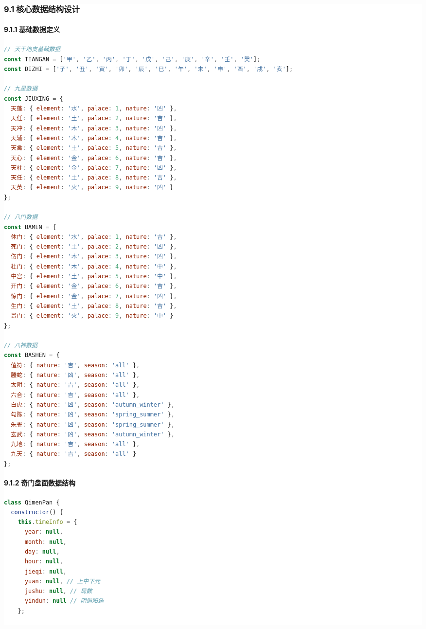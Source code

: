 ### 9.1 核心数据结构设计

#### 9.1.1 基础数据定义
```javascript
// 天干地支基础数据
const TIANGAN = ['甲', '乙', '丙', '丁', '戊', '己', '庚', '辛', '壬', '癸'];
const DIZHI = ['子', '丑', '寅', '卯', '辰', '巳', '午', '未', '申', '酉', '戌', '亥'];

// 九星数据
const JIUXING = {
  天蓬: { element: '水', palace: 1, nature: '凶' },
  天任: { element: '土', palace: 2, nature: '吉' },
  天冲: { element: '木', palace: 3, nature: '凶' },
  天辅: { element: '木', palace: 4, nature: '吉' },
  天禽: { element: '土', palace: 5, nature: '吉' },
  天心: { element: '金', palace: 6, nature: '吉' },
  天柱: { element: '金', palace: 7, nature: '凶' },
  天任: { element: '土', palace: 8, nature: '吉' },
  天英: { element: '火', palace: 9, nature: '凶' }
};

// 八门数据
const BAMEN = {
  休门: { element: '水', palace: 1, nature: '吉' },
  死门: { element: '土', palace: 2, nature: '凶' },
  伤门: { element: '木', palace: 3, nature: '凶' },
  杜门: { element: '木', palace: 4, nature: '中' },
  中宫: { element: '土', palace: 5, nature: '中' },
  开门: { element: '金', palace: 6, nature: '吉' },
  惊门: { element: '金', palace: 7, nature: '凶' },
  生门: { element: '土', palace: 8, nature: '吉' },
  景门: { element: '火', palace: 9, nature: '中' }
};

// 八神数据
const BASHEN = {
  值符: { nature: '吉', season: 'all' },
  螣蛇: { nature: '凶', season: 'all' },
  太阴: { nature: '吉', season: 'all' },
  六合: { nature: '吉', season: 'all' },
  白虎: { nature: '凶', season: 'autumn_winter' },
  勾陈: { nature: '凶', season: 'spring_summer' },
  朱雀: { nature: '凶', season: 'spring_summer' },
  玄武: { nature: '凶', season: 'autumn_winter' },
  九地: { nature: '吉', season: 'all' },
  九天: { nature: '吉', season: 'all' }
};
```

#### 9.1.2 奇门盘面数据结构
```javascript
class QimenPan {
  constructor() {
    this.timeInfo = {
      year: null,
      month: null,
      day: null,
      hour: null,
      jieqi: null,
      yuan: null, // 上中下元
      jushu: null, // 局数
      yindun: null // 阴遁阳遁
    };
    
```